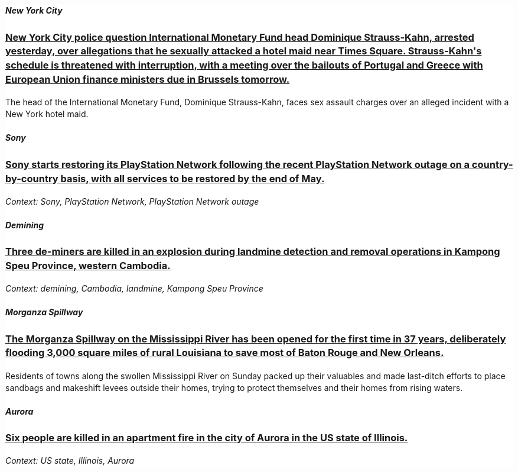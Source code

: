 ##### New York City
### [New York City police question International Monetary Fund head Dominique Strauss-Kahn, arrested yesterday, over allegations that he sexually attacked a hotel maid near Times Square. Strauss-Kahn's schedule is threatened with interruption, with a meeting over the bailouts of Portugal and Greece with European Union finance ministers due in Brussels tomorrow. ](/news/2011/05/15/new-york-city-police-question-international-monetary-fund-head-dominique-strauss-kahn-arrested-yesterday-over-allegations-that-he-sexually.md)
The head of the International Monetary Fund, Dominique Strauss-Kahn, faces sex assault charges over an alleged incident with a New York hotel maid.

##### Sony
### [Sony starts restoring its PlayStation Network following the recent PlayStation Network outage on a country-by-country basis, with all services to be restored by the end of May. ](/news/2011/05/15/sony-starts-restoring-its-playstation-network-following-the-recent-playstation-network-outage-on-a-country-by-country-basis-with-all-servic.md)
_Context: Sony, PlayStation Network, PlayStation Network outage_

##### Demining
### [Three de-miners are killed in an explosion during landmine detection and removal operations in Kampong Speu Province, western Cambodia. ](/news/2011/05/15/three-de-miners-are-killed-in-an-explosion-during-landmine-detection-and-removal-operations-in-kampong-speu-province-western-cambodia.md)
_Context: demining, Cambodia, landmine, Kampong Speu Province_

##### Morganza Spillway
### [The Morganza Spillway on the Mississippi River has been opened for the first time in 37 years, deliberately flooding 3,000 square miles of rural Louisiana to save most of Baton Rouge and New Orleans. ](/news/2011/05/15/the-morganza-spillway-on-the-mississippi-river-has-been-opened-for-the-first-time-in-37-years-deliberately-flooding-3-000-square-miles-of-r.md)
Residents of towns along the swollen Mississippi River on Sunday packed up their valuables and made last-ditch efforts to place sandbags and makeshift levees outside their homes, trying to protect themselves and their homes from rising waters.

##### Aurora
### [Six people are killed in an apartment fire in the city of Aurora in the US state of Illinois. ](/news/2011/05/15/six-people-are-killed-in-an-apartment-fire-in-the-city-of-aurora-in-the-us-state-of-illinois.md)
_Context: US state, Illinois, Aurora_
